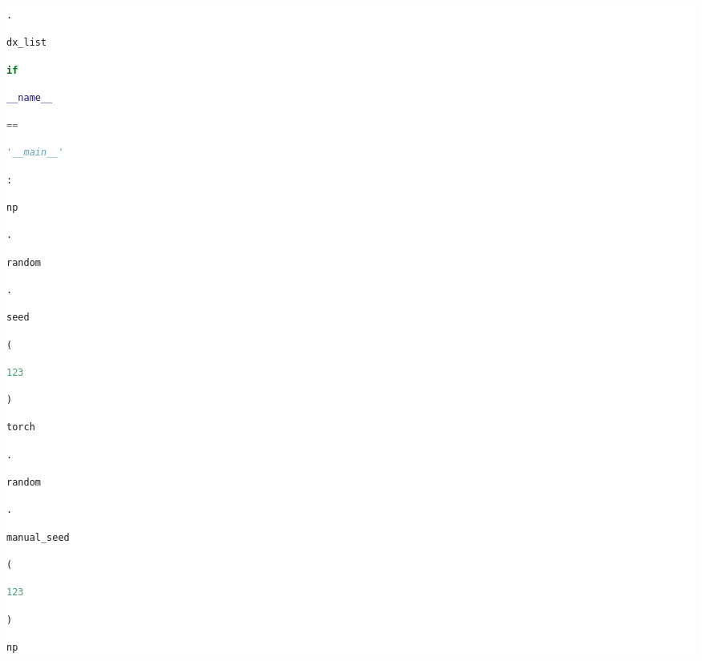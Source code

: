 ```python
.
```
```python
dx_list
```
```python
if
```
```python
__name__
```
```python
==
```
```python
'__main__'
```
```python
:
```
```python
np
```
```python
.
```
```python
random
```
```python
.
```
```python
seed
```
```python
(
```
```python
123
```
```python
)
```
```python
torch
```
```python
.
```
```python
random
```
```python
.
```
```python
manual_seed
```
```python
(
```
```python
123
```
```python
)
```
```python
np
```
```python
```